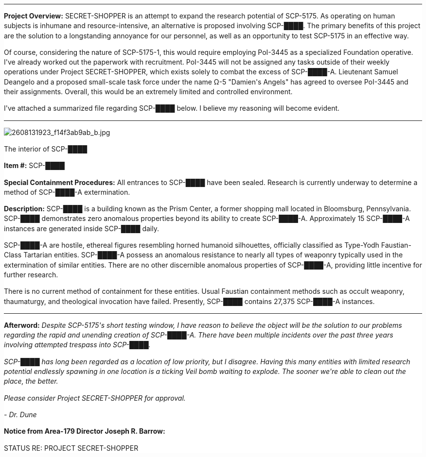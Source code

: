 * * *

**Project Overview:** SECRET-SHOPPER is an attempt to expand the research potential of SCP-5175. As operating on human subjects is inhumane and resource-intensive, an alternative is proposed involving SCP-████. The primary benefits of this project are the solution to a longstanding annoyance for our personnel, as well as an opportunity to test SCP-5175 in an effective way.

Of course, considering the nature of SCP-5175-1, this would require employing PoI-3445 as a specialized Foundation operative. I've already worked out the paperwork with recruitment. PoI-3445 will not be assigned any tasks outside of their weekly operations under Project SECRET-SHOPPER, which exists solely to combat the excess of SCP-████-A. Lieutenant Samuel Deangelo and a proposed small-scale task force under the name Ω-5 "Damien's Angels" has agreed to oversee PoI-3445 and their assignments. Overall, this would be an extremely limited and controlled environment.

I've attached a summarized file regarding SCP-████ below. I believe my reasoning will become evident.

* * *

![2608131923_f14f3ab9ab_b.jpg](https://live.staticflickr.com/3109/2608131923_f14f3ab9ab_b.jpg)

The interior of SCP-████

**Item #:** SCP-████

**Special Containment Procedures:** All entrances to SCP-████ have been sealed. Research is currently underway to determine a method of SCP-████-A extermination.

**Description:** SCP-████ is a building known as the Prism Center, a former shopping mall located in Bloomsburg, Pennsylvania. SCP-████ demonstrates zero anomalous properties beyond its ability to create SCP-████-A. Approximately 15 SCP-████-A instances are generated inside SCP-████ daily.

SCP-████-A are hostile, ethereal figures resembling horned humanoid silhouettes, officially classified as Type-Yodh Faustian-Class Tartarian entities. SCP-████-A possess an anomalous resistance to nearly all types of weaponry typically used in the extermination of similar entities. There are no other discernible anomalous properties of SCP-████-A, providing little incentive for further research.

There is no current method of containment for these entities. Usual Faustian containment methods such as occult weaponry, thaumaturgy, and theological invocation have failed. Presently, SCP-████ contains 27,375 SCP-████-A instances.

* * *

**Afterword:** _Despite SCP-5175's short testing window, I have reason to believe the object will be the solution to our problems regarding the rapid and unending creation of SCP-████-A. There have been multiple incidents over the past three years involving attempted trespass into SCP-████._

_SCP-████ has long been regarded as a location of low priority, but I disagree. Having this many entities with limited research potential endlessly spawning in one location is a ticking Veil bomb waiting to explode. The sooner we're able to clean out the place, the better._

_Please consider Project SECRET-SHOPPER for approval._

_\- Dr. Dune_

**Notice from Area-179 Director Joseph R. Barrow:**

STATUS RE: PROJECT SECRET-SHOPPER
